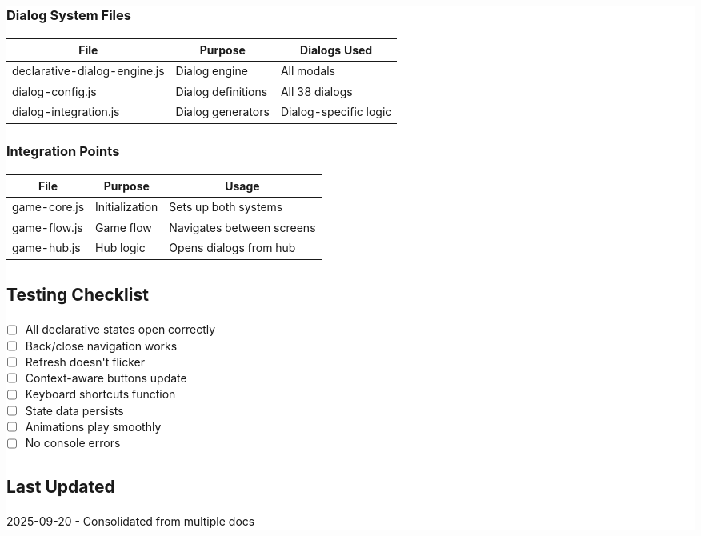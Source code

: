 ### Dialog System Files
| File | Purpose | Dialogs Used |
|------|---------|-------------|
| declarative-dialog-engine.js | Dialog engine | All modals |
| dialog-config.js | Dialog definitions | All 38 dialogs |
| dialog-integration.js | Dialog generators | Dialog-specific logic |

### Integration Points
| File | Purpose | Usage |
|------|---------|-------|
| game-core.js | Initialization | Sets up both systems |
| game-flow.js | Game flow | Navigates between screens |
| game-hub.js | Hub logic | Opens dialogs from hub |

## Testing Checklist

- [ ] All declarative states open correctly
- [ ] Back/close navigation works
- [ ] Refresh doesn't flicker
- [ ] Context-aware buttons update
- [ ] Keyboard shortcuts function
- [ ] State data persists
- [ ] Animations play smoothly
- [ ] No console errors

## Last Updated
2025-09-20 - Consolidated from multiple docs